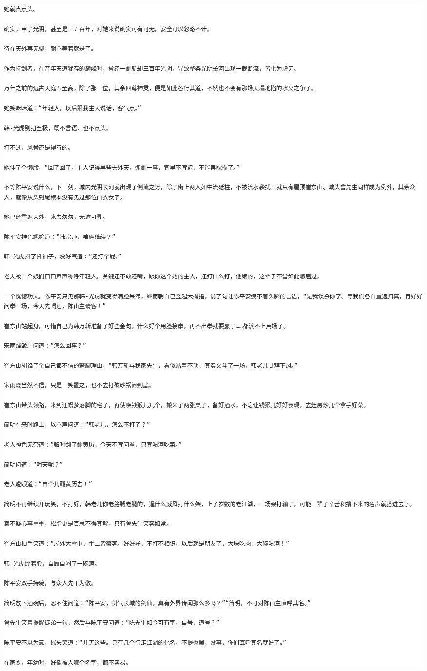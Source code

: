     她就点点头。

    确实，甲子光阴，甚至是三五百年，对她来说确实可有可无，安全可以忽略不计。

    待在天外再无聊，耐心等着就是了。

    作为持剑者，在昔年天道犹存的巅峰时，曾经一剑斩却三百年光阴，导致整条光阴长河出现一截断流，皆化为虚无。

    万年之前的远古天庭五至高，除了那一位，其余四尊神灵，便是如此各行其道，不然也不会有那场天塌地陷的水火之争了。

    她笑眯眯道：“年轻人，以后跟我主人说话，客气点。”

    韩-光虎别扭至极，既不言语，也不点头。

    打不过，风骨还是得有的。

    她伸了个懒腰，“回了回了，主人记得早些去外天，炼剑一事，宜早不宜迟，不能再耽搁了。”

    不等陈平安说什么，下一刻，城内光阴长河就出现了倒流之势，除了街上两人如中流砥柱，不被流水袭扰，就只有屋顶崔东山、城头曾先生同样成为例外，其余众人，就像从头到尾根本没有见过那位白衣女子。

    她已经重返天外，来去匆匆，无迹可寻。

    陈平安神色尴尬道：“韩宗师，咱俩继续？”

    韩-光虎抖了抖袖子，没好气道：“还打个屁。”

    老夫被一个娘们口口声声称呼年轻人，关键还不敢还嘴，跟你这个她的主人，还打什么打，他娘的，这辈子不曾如此憋屈过。

    一个恍惚功夫，陈平安只见那韩-光虎就变得满脸呆滞，继而朝自己竖起大拇指，说了句让陈平安摸不着头脑的言语，“是我误会你了。等我们各自重返归真，再好好问拳一场，今天先喝酒，陈山主请客！”

    崔东山站起身，可惜自己为韩万斩准备了好些金句，什么好个用脸接拳，再不出拳就要赢了……都派不上用场了。

    宋雨烧皱眉问道：“怎么回事？”

    崔东山胡诌了个自己都不信的蹩脚理由，“韩万斩与我家先生，看似站着不动，其实文斗了一场，韩老儿甘拜下风。”

    宋雨烧当然不信，只是一笑置之，也不去打破砂锅问到底。

    崔东山带头领路，来到汪幔梦落脚的宅子，再使唤钱猴儿几个，搬来了两张桌子，备好酒水，不忘让钱猴儿好好表现，去灶房炒几个拿手好菜。

    简明在来时路上，以心声问道：“韩老儿，怎么不打了？”

    老人神色无奈道：“临时翻了翻黄历，今天不宜问拳，只宜喝酒吃菜。”

    简明问道：“明天呢？”

    老人瞪眼道：“自个儿翻黄历去！”

    简明不再继续开玩笑，不打好，韩老儿你老胳膊老腿的，逞什么威风打什么架，上了岁数的老江湖，一场架打输了，可能一辈子辛苦积攒下来的名声就搭进去了。

    秦不疑心事重重，松脂更是百思不得其解，只有曾先生笑容如常。

    崔东山拍手笑道：“屋外大雪中，坐上皆豪客。好好好，不打不相识，以后就是朋友了，大块吃肉，大碗喝酒！”

    韩-光虎绷着脸，自顾自闷了一碗酒。

    陈平安双手持碗，与众人先干为敬。

    简明放下酒碗后，忍不住问道：“陈平安，剑气长城的剑仙，真有外界传闻那么多吗？”“简明，不可对陈山主直呼其名。”

    曾先生笑着提醒徒弟一句，然后与陈平安问道：“陈先生如今可有字，自号，道号？”

    陈平安不以为意，摇头笑道：“并无这些。只有几个行走江湖的化名，不提也罢，没事，你们直呼其名就好了。”

    在家乡，年幼时，好像被人喊个名字，都不容易。
